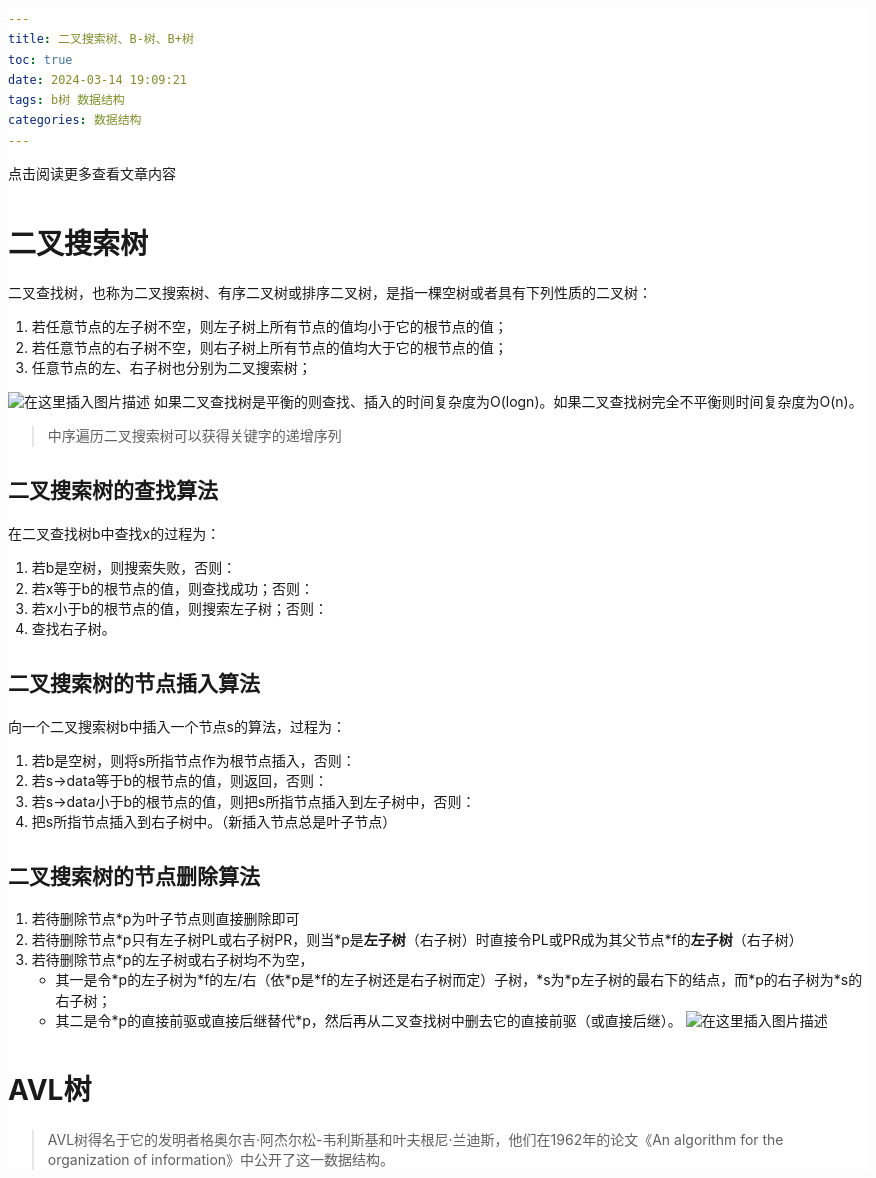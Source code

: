 ```yaml
---
title: 二叉搜索树、B-树、B+树
toc: true
date: 2024-03-14 19:09:21
tags: b树 数据结构
categories: 数据结构
---
```


​​点击阅读更多查看文章内容

# 二叉搜索树
二叉查找树，也称为二叉搜索树、有序二叉树或排序二叉树，是指一棵空树或者具有下列性质的二叉树：
1. 若任意节点的左子树不空，则左子树上所有节点的值均小于它的根节点的值；
2. 若任意节点的右子树不空，则右子树上所有节点的值均大于它的根节点的值；
3. 任意节点的左、右子树也分别为二叉搜索树；

![在这里插入图片描述](https://cdn.jsdelivr.net/gh/shnpd/blog-pic@main/csdn/b389f2b6fce562911a64f1dc2accf4da_1740930155633.png)
如果二叉查找树是平衡的则查找、插入的时间复杂度为O(logn)。如果二叉查找树完全不平衡则时间复杂度为O(n)。

>中序遍历二叉搜索树可以获得关键字的递增序列
## 二叉搜索树的查找算法
在二叉查找树b中查找x的过程为：
1. 若b是空树，则搜索失败，否则：
2. 若x等于b的根节点的值，则查找成功；否则：
3. 若x小于b的根节点的值，则搜索左子树；否则：
4. 查找右子树。

## 二叉搜索树的节点插入算法
向一个二叉搜索树b中插入一个节点s的算法，过程为：
1. 若b是空树，则将s所指节点作为根节点插入，否则：
2. 若s->data等于b的根节点的值，则返回，否则：
3. 若s->data小于b的根节点的值，则把s所指节点插入到左子树中，否则：
4. 把s所指节点插入到右子树中。（新插入节点总是叶子节点）

## 二叉搜索树的节点删除算法
1. 若待删除节点*p为叶子节点则直接删除即可
2. 若待删除节点\*p只有左子树PL或右子树PR，则当\*p是**左子树**（右子树）时直接令PL或PR成为其父节点\*f的**左子树**（右子树）
3. 若待删除节点\*p的左子树或右子树均不为空，
	- 其一是令\*p的左子树为\*f的左/右（依\*p是\*f的左子树还是右子树而定）子树，\*s为\*p左子树的最右下的结点，而\*p的右子树为\*s的右子树；
	- 其二是令\*p的直接前驱或直接后继替代\*p，然后再从二叉查找树中删去它的直接前驱（或直接后继）。
![在这里插入图片描述](https://cdn.jsdelivr.net/gh/shnpd/blog-pic@main/csdn/ab0a12bb9cd963e6319d9cc983a356f2_1740930155633.png)

# AVL树
>AVL树得名于它的发明者格奥尔吉·阿杰尔松-韦利斯基和叶夫根尼·兰迪斯，他们在1962年的论文《An algorithm for the organization of information》中公开了这一数据结构。
